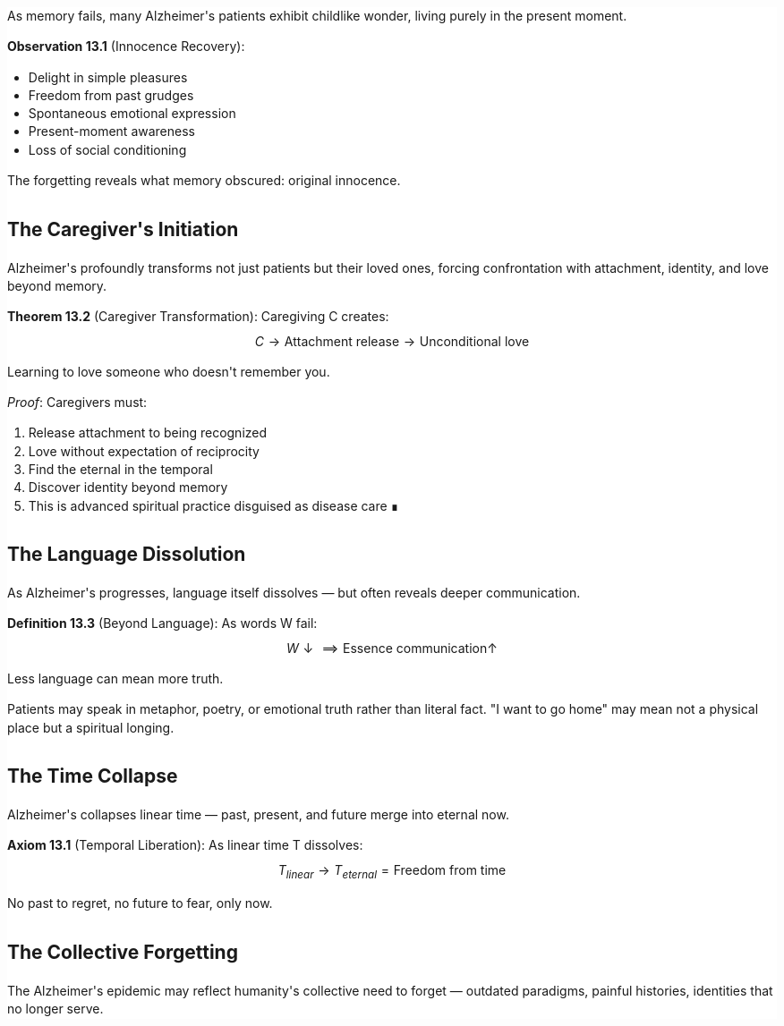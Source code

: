 As memory fails, many Alzheimer's patients exhibit childlike wonder, living purely in the present moment.

**Observation 13.1** (Innocence Recovery):
- Delight in simple pleasures
- Freedom from past grudges
- Spontaneous emotional expression
- Present-moment awareness
- Loss of social conditioning

The forgetting reveals what memory obscured: original innocence.

## The Caregiver's Initiation

Alzheimer's profoundly transforms not just patients but their loved ones, forcing confrontation with attachment, identity, and love beyond memory.

**Theorem 13.2** (Caregiver Transformation): Caregiving C creates:
$$C \to \text{Attachment release} \to \text{Unconditional love}$$

Learning to love someone who doesn't remember you.

*Proof*: Caregivers must:
1. Release attachment to being recognized
2. Love without expectation of reciprocity
3. Find the eternal in the temporal
4. Discover identity beyond memory
5. This is advanced spiritual practice disguised as disease care ∎

## The Language Dissolution

As Alzheimer's progresses, language itself dissolves — but often reveals deeper communication.

**Definition 13.3** (Beyond Language): As words W fail:
$$W \downarrow \implies \text{Essence communication} \uparrow$$

Less language can mean more truth.

Patients may speak in metaphor, poetry, or emotional truth rather than literal fact. "I want to go home" may mean not a physical place but a spiritual longing.

## The Time Collapse

Alzheimer's collapses linear time — past, present, and future merge into eternal now.

**Axiom 13.1** (Temporal Liberation): As linear time T dissolves:
$$T_{linear} \to T_{eternal} = \text{Freedom from time}$$

No past to regret, no future to fear, only now.

## The Collective Forgetting

The Alzheimer's epidemic may reflect humanity's collective need to forget — outdated paradigms, painful histories, identities that no longer serve.
